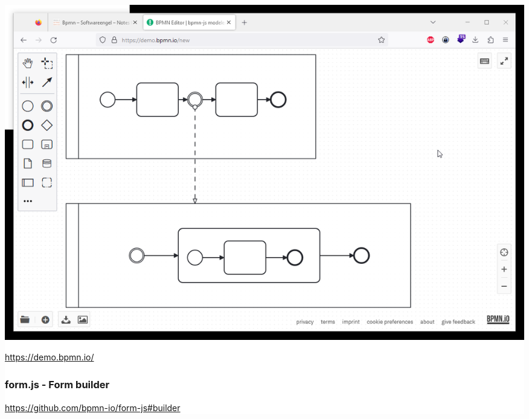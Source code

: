
![](../pics/2022-09-23-bpmn_image_5.png)

<https://demo.bpmn.io/>


### form.js - Form builder 

<https://github.com/bpmn-io/form-js#builder>
